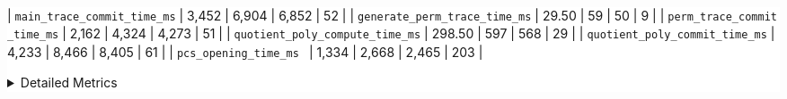 | `main_trace_commit_time_ms` |  3,452 |  6,904 |  6,852 |  52 |
| `generate_perm_trace_time_ms` |  29.50 |  59 |  50 |  9 |
| `perm_trace_commit_time_ms` |  2,162 |  4,324 |  4,273 |  51 |
| `quotient_poly_compute_time_ms` |  298.50 |  597 |  568 |  29 |
| `quotient_poly_commit_time_ms` |  4,233 |  8,466 |  8,405 |  61 |
| `pcs_opening_time_ms ` |  1,334 |  2,668 |  2,465 |  203 |



<details>
<summary>Detailed Metrics</summary>

| air_name | block_number | quotient_deg | interactions | constraints |
| --- | --- | --- | --- | --- |
| AccessAdapterAir<16> | 22001385 | 2 | 5 | 12 | 
| AccessAdapterAir<2> | 22001385 | 2 | 5 | 12 | 
| AccessAdapterAir<32> | 22001385 | 2 | 5 | 12 | 
| AccessAdapterAir<4> | 22001385 | 2 | 5 | 12 | 
| AccessAdapterAir<8> | 22001385 | 2 | 5 | 12 | 
| BitwiseOperationLookupAir<8> | 22001385 | 2 | 2 | 4 | 
| KeccakVmAir | 22001385 | 2 | 321 | 4,513 | 
| MemoryMerkleAir<8> | 22001385 | 2 | 4 | 39 | 
| PersistentBoundaryAir<8> | 22001385 | 2 | 3 | 7 | 
| PhantomAir | 22001385 | 2 | 3 | 5 | 
| Poseidon2PeripheryAir<BabyBearParameters>, 1> | 22001385 | 2 | 1 | 286 | 
| ProgramAir | 22001385 | 1 | 1 | 4 | 
| RangeTupleCheckerAir<2> | 22001385 | 1 | 1 | 4 | 
| Rv32HintStoreAir | 22001385 | 2 | 18 | 28 | 
| Sha256VmAir | 22001385 | 2 | 50 | 663 | 
| VariableRangeCheckerAir | 22001385 | 1 | 1 | 4 | 
| VmAirWrapper<Rv32BaseAluAdapterAir, BaseAluCoreAir<4, 8> | 22001385 | 2 | 20 | 37 | 
| VmAirWrapper<Rv32BaseAluAdapterAir, LessThanCoreAir<4, 8> | 22001385 | 2 | 18 | 40 | 
| VmAirWrapper<Rv32BaseAluAdapterAir, ShiftCoreAir<4, 8> | 22001385 | 2 | 24 | 91 | 
| VmAirWrapper<Rv32BranchAdapterAir, BranchEqualCoreAir<4> | 22001385 | 2 | 11 | 20 | 
| VmAirWrapper<Rv32BranchAdapterAir, BranchLessThanCoreAir<4, 8> | 22001385 | 2 | 13 | 35 | 
| VmAirWrapper<Rv32CondRdWriteAdapterAir, Rv32JalLuiCoreAir> | 22001385 | 2 | 10 | 18 | 
| VmAirWrapper<Rv32HeapAdapterAir<2, 32, 32>, BaseAluCoreAir<32, 8> | 22001385 | 2 | 61 | 126 | 
| VmAirWrapper<Rv32HeapAdapterAir<2, 32, 32>, LessThanCoreAir<32, 8> | 22001385 | 2 | 31 | 129 | 
| VmAirWrapper<Rv32HeapAdapterAir<2, 32, 32>, MultiplicationCoreAir<32, 8> | 22001385 | 2 | 61 | 57 | 
| VmAirWrapper<Rv32HeapAdapterAir<2, 32, 32>, ShiftCoreAir<32, 8> | 22001385 | 2 | 79 | 2,161 | 
| VmAirWrapper<Rv32HeapBranchAdapterAir<2, 32>, BranchEqualCoreAir<32> | 22001385 | 2 | 20 | 55 | 
| VmAirWrapper<Rv32HeapBranchAdapterAir<2, 32>, BranchLessThanCoreAir<32, 8> | 22001385 | 2 | 22 | 126 | 